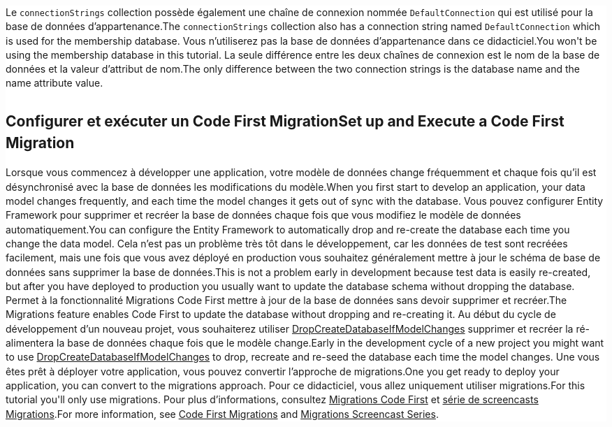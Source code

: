 <span data-ttu-id="efb70-248">Le `connectionStrings` collection possède également une chaîne de connexion nommée `DefaultConnection` qui est utilisé pour la base de données d’appartenance.</span><span class="sxs-lookup"><span data-stu-id="efb70-248">The `connectionStrings` collection also has a connection string named `DefaultConnection` which is used for the membership database.</span></span> <span data-ttu-id="efb70-249">Vous n’utiliserez pas la base de données d’appartenance dans ce didacticiel.</span><span class="sxs-lookup"><span data-stu-id="efb70-249">You won't be using the membership database in this tutorial.</span></span> <span data-ttu-id="efb70-250">La seule différence entre les deux chaînes de connexion est le nom de la base de données et la valeur d’attribut de nom.</span><span class="sxs-lookup"><span data-stu-id="efb70-250">The only difference between the two connection strings is the database name and the name attribute value.</span></span>

## <a name="set-up-and-execute-a-code-first-migration"></a><span data-ttu-id="efb70-251">Configurer et exécuter un Code First Migration</span><span class="sxs-lookup"><span data-stu-id="efb70-251">Set up and Execute a Code First Migration</span></span>

<span data-ttu-id="efb70-252">Lorsque vous commencez à développer une application, votre modèle de données change fréquemment et chaque fois qu’il est désynchronisé avec la base de données les modifications du modèle.</span><span class="sxs-lookup"><span data-stu-id="efb70-252">When you first start to develop an application, your data model changes frequently, and each time the model changes it gets out of sync with the database.</span></span> <span data-ttu-id="efb70-253">Vous pouvez configurer Entity Framework pour supprimer et recréer la base de données chaque fois que vous modifiez le modèle de données automatiquement.</span><span class="sxs-lookup"><span data-stu-id="efb70-253">You can configure the Entity Framework to automatically drop and re-create the database each time you change the data model.</span></span> <span data-ttu-id="efb70-254">Cela n’est pas un problème très tôt dans le développement, car les données de test sont recréées facilement, mais une fois que vous avez déployé en production vous souhaitez généralement mettre à jour le schéma de base de données sans supprimer la base de données.</span><span class="sxs-lookup"><span data-stu-id="efb70-254">This is not a problem early in development because test data is easily re-created, but after you have deployed to production you usually want to update the database schema without dropping the database.</span></span> <span data-ttu-id="efb70-255">Permet à la fonctionnalité Migrations Code First mettre à jour de la base de données sans devoir supprimer et recréer.</span><span class="sxs-lookup"><span data-stu-id="efb70-255">The Migrations feature enables Code First to update the database without dropping and re-creating it.</span></span> <span data-ttu-id="efb70-256">Au début du cycle de développement d’un nouveau projet, vous souhaiterez utiliser [DropCreateDatabaseIfModelChanges](https://msdn.microsoft.com/library/gg679604(v=vs.103).aspx) supprimer et recréer la ré-alimentera la base de données chaque fois que le modèle change.</span><span class="sxs-lookup"><span data-stu-id="efb70-256">Early in the development cycle of a new project you might want to use [DropCreateDatabaseIfModelChanges](https://msdn.microsoft.com/library/gg679604(v=vs.103).aspx) to drop, recreate and re-seed the database each time the model changes.</span></span> <span data-ttu-id="efb70-257">Une vous êtes prêt à déployer votre application, vous pouvez convertir l’approche de migrations.</span><span class="sxs-lookup"><span data-stu-id="efb70-257">One you get ready to deploy your application, you can convert to the migrations approach.</span></span> <span data-ttu-id="efb70-258">Pour ce didacticiel, vous allez uniquement utiliser migrations.</span><span class="sxs-lookup"><span data-stu-id="efb70-258">For this tutorial you'll only use migrations.</span></span> <span data-ttu-id="efb70-259">Pour plus d’informations, consultez [Migrations Code First](https://msdn.microsoft.com/data/jj591621) et [série de screencasts Migrations](https://blogs.msdn.com/b/adonet/archive/2014/03/12/migrations-screencast-series.aspx).</span><span class="sxs-lookup"><span data-stu-id="efb70-259">For more information, see [Code First Migrations](https://msdn.microsoft.com/data/jj591621) and [Migrations Screencast Series](https://blogs.msdn.com/b/adonet/archive/2014/03/12/migrations-screencast-series.aspx).</span></span>
